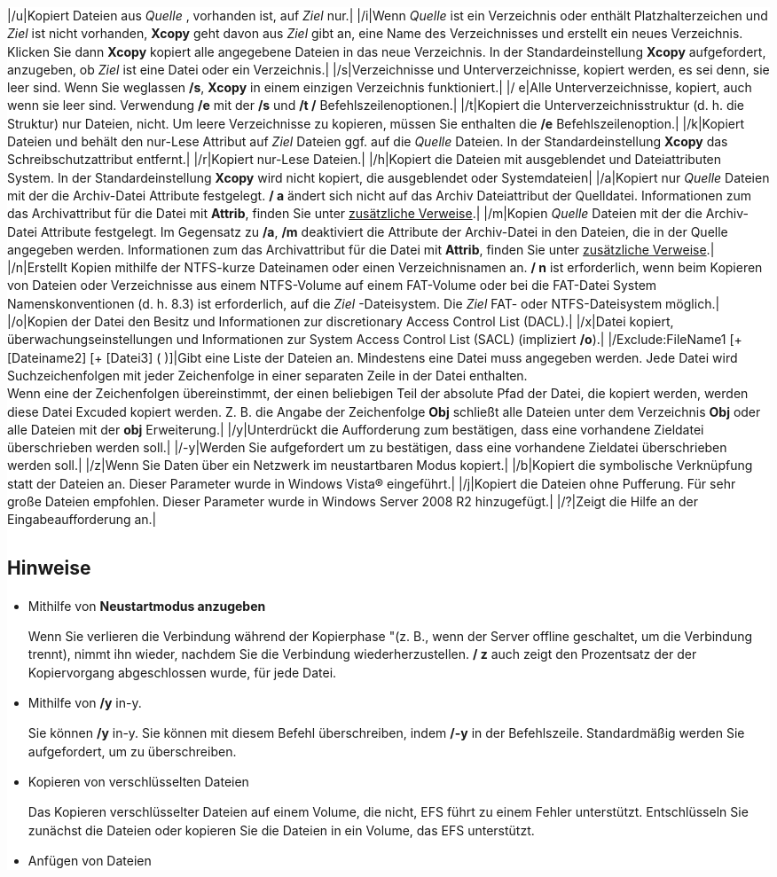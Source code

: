 |/u|Kopiert Dateien aus *Quelle* , vorhanden ist, auf *Ziel* nur.|
|/i|Wenn *Quelle* ist ein Verzeichnis oder enthält Platzhalterzeichen und *Ziel* ist nicht vorhanden, **Xcopy** geht davon aus *Ziel* gibt an, eine Name des Verzeichnisses und erstellt ein neues Verzeichnis. Klicken Sie dann **Xcopy** kopiert alle angegebene Dateien in das neue Verzeichnis. In der Standardeinstellung **Xcopy** aufgefordert, anzugeben, ob *Ziel* ist eine Datei oder ein Verzeichnis.|
|/s|Verzeichnisse und Unterverzeichnisse, kopiert werden, es sei denn, sie leer sind. Wenn Sie weglassen **/s**, **Xcopy** in einem einzigen Verzeichnis funktioniert.|
|/ e|Alle Unterverzeichnisse, kopiert, auch wenn sie leer sind. Verwendung **/e** mit der **/s** und **/t /** Befehlszeilenoptionen.|
|/t|Kopiert die Unterverzeichnisstruktur (d. h. die Struktur) nur Dateien, nicht. Um leere Verzeichnisse zu kopieren, müssen Sie enthalten die **/e** Befehlszeilenoption.|
|/k|Kopiert Dateien und behält den nur-Lese Attribut auf *Ziel* Dateien ggf. auf die *Quelle* Dateien. In der Standardeinstellung **Xcopy** das Schreibschutzattribut entfernt.|
|/r|Kopiert nur-Lese Dateien.|
|/h|Kopiert die Dateien mit ausgeblendet und Dateiattributen System. In der Standardeinstellung **Xcopy** wird nicht kopiert, die ausgeblendet oder Systemdateien|
|/a|Kopiert nur *Quelle* Dateien mit der die Archiv-Datei Attribute festgelegt. **/ a** ändert sich nicht auf das Archiv Dateiattribut der Quelldatei. Informationen zum das Archivattribut für die Datei mit **Attrib**, finden Sie unter [zusätzliche Verweise](xcopy.md#BKMK_addref).|
|/m|Kopien *Quelle* Dateien mit der die Archiv-Datei Attribute festgelegt. Im Gegensatz zu **/a**, **/m** deaktiviert die Attribute der Archiv-Datei in den Dateien, die in der Quelle angegeben werden. Informationen zum das Archivattribut für die Datei mit **Attrib**, finden Sie unter [zusätzliche Verweise](xcopy.md#BKMK_addref).|
|/n|Erstellt Kopien mithilfe der NTFS-kurze Dateinamen oder einen Verzeichnisnamen an. **/ n** ist erforderlich, wenn beim Kopieren von Dateien oder Verzeichnisse aus einem NTFS-Volume auf einem FAT-Volume oder bei die FAT-Datei System Namenskonventionen (d. h. 8.3) ist erforderlich, auf die *Ziel* -Dateisystem. Die *Ziel* FAT- oder NTFS-Dateisystem möglich.|
|/o|Kopien der Datei den Besitz und Informationen zur discretionary Access Control List (DACL).|
|/x|Datei kopiert, überwachungseinstellungen und Informationen zur System Access Control List (SACL) (impliziert **/o**).|
|/Exclude:FileName1 [+ [Dateiname2] [+ [Datei3] ( \)]|Gibt eine Liste der Dateien an. Mindestens eine Datei muss angegeben werden. Jede Datei wird Suchzeichenfolgen mit jeder Zeichenfolge in einer separaten Zeile in der Datei enthalten.</br>Wenn eine der Zeichenfolgen übereinstimmt, der einen beliebigen Teil der absolute Pfad der Datei, die kopiert werden, werden diese Datei Excuded kopiert werden. Z. B. die Angabe der Zeichenfolge **Obj** schließt alle Dateien unter dem Verzeichnis **Obj** oder alle Dateien mit der **obj** Erweiterung.|
|/y|Unterdrückt die Aufforderung zum bestätigen, dass eine vorhandene Zieldatei überschrieben werden soll.|
|/-y|Werden Sie aufgefordert um zu bestätigen, dass eine vorhandene Zieldatei überschrieben werden soll.|
|/z|Wenn Sie Daten über ein Netzwerk im neustartbaren Modus kopiert.|
|/b|Kopiert die symbolische Verknüpfung statt der Dateien an. Dieser Parameter wurde in Windows Vista® eingeführt.|
|/j|Kopiert die Dateien ohne Pufferung. Für sehr große Dateien empfohlen. Dieser Parameter wurde in Windows Server 2008 R2 hinzugefügt.|
|/?|Zeigt die Hilfe an der Eingabeaufforderung an.|

## <a name="remarks"></a>Hinweise

-   Mithilfe von **Neustartmodus anzugeben**

    Wenn Sie verlieren die Verbindung während der Kopierphase "(z. B., wenn der Server offline geschaltet, um die Verbindung trennt), nimmt ihn wieder, nachdem Sie die Verbindung wiederherzustellen. **/ z** auch zeigt den Prozentsatz der der Kopiervorgang abgeschlossen wurde, für jede Datei.
-   Mithilfe von **/y** in-y.

    Sie können **/y** in-y. Sie können mit diesem Befehl überschreiben, indem **/-y** in der Befehlszeile. Standardmäßig werden Sie aufgefordert, um zu überschreiben.
-   Kopieren von verschlüsselten Dateien

    Das Kopieren verschlüsselter Dateien auf einem Volume, die nicht, EFS führt zu einem Fehler unterstützt. Entschlüsseln Sie zunächst die Dateien oder kopieren Sie die Dateien in ein Volume, das EFS unterstützt.
-   Anfügen von Dateien
